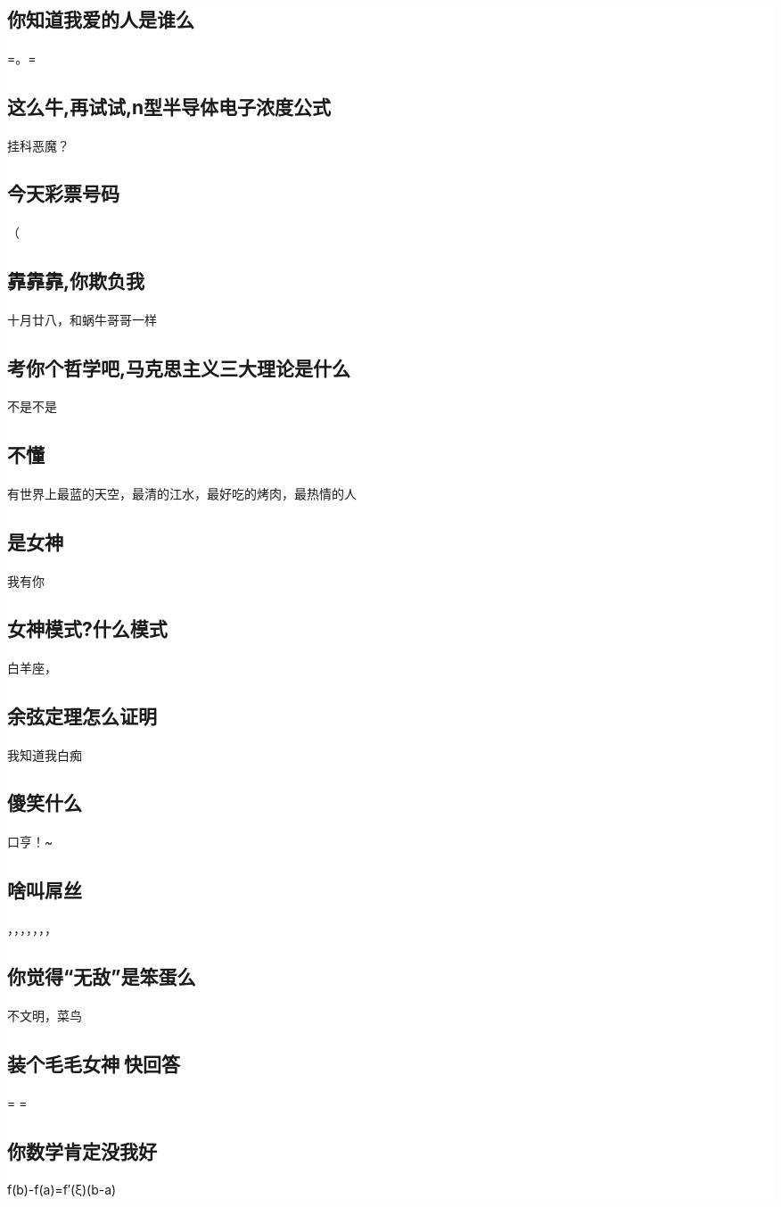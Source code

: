 ## 你知道我爱的人是谁么
=。=

## 这么牛,再试试,n型半导体电子浓度公式
挂科恶魔？

## 今天彩票号码
（

## 靠靠靠,你欺负我
十月廿八，和蜗牛哥哥一样

## 考你个哲学吧,马克思主义三大理论是什么
不是不是

## 不懂
有世界上最蓝的天空，最清的江水，最好吃的烤肉，最热情的人

## 是女神
我有你

## 女神模式?什么模式
白羊座，

## 余弦定理怎么证明
我知道我白痴

## 傻笑什么
口亨！~

## 啥叫屌丝
，，，，，，，

## 你觉得“无敌”是笨蛋么
不文明，菜鸟

## 装个毛毛女神  快回答
= =

## 你数学肯定没我好
f(b)-f(a)=f′(ξ)(b-a)
